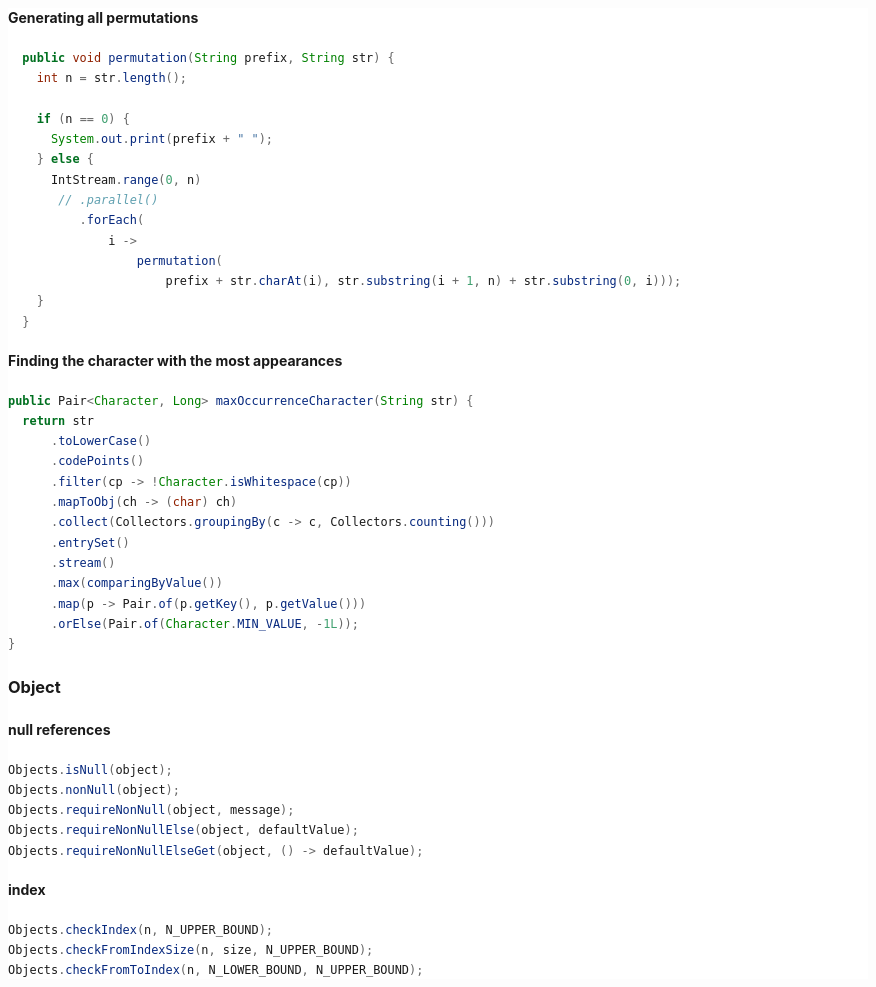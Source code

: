 #### Generating all permutations

```java
  public void permutation(String prefix, String str) {
    int n = str.length();

    if (n == 0) {
      System.out.print(prefix + " ");
    } else {
      IntStream.range(0, n)
       // .parallel()
          .forEach(
              i ->
                  permutation(
                      prefix + str.charAt(i), str.substring(i + 1, n) + str.substring(0, i)));
    }
  }
```

#### Finding the character with the most appearances

```java
public Pair<Character, Long> maxOccurrenceCharacter(String str) {
  return str
      .toLowerCase()
      .codePoints()
      .filter(cp -> !Character.isWhitespace(cp))
      .mapToObj(ch -> (char) ch)
      .collect(Collectors.groupingBy(c -> c, Collectors.counting()))
      .entrySet()
      .stream()
      .max(comparingByValue())
      .map(p -> Pair.of(p.getKey(), p.getValue()))
      .orElse(Pair.of(Character.MIN_VALUE, -1L));
}
```

### Object

#### null references

```java
Objects.isNull(object);
Objects.nonNull(object);
Objects.requireNonNull(object, message);
Objects.requireNonNullElse(object, defaultValue);
Objects.requireNonNullElseGet(object, () -> defaultValue);
```

#### index

```java
Objects.checkIndex(n, N_UPPER_BOUND);
Objects.checkFromIndexSize(n, size, N_UPPER_BOUND);
Objects.checkFromToIndex(n, N_LOWER_BOUND, N_UPPER_BOUND);
```


